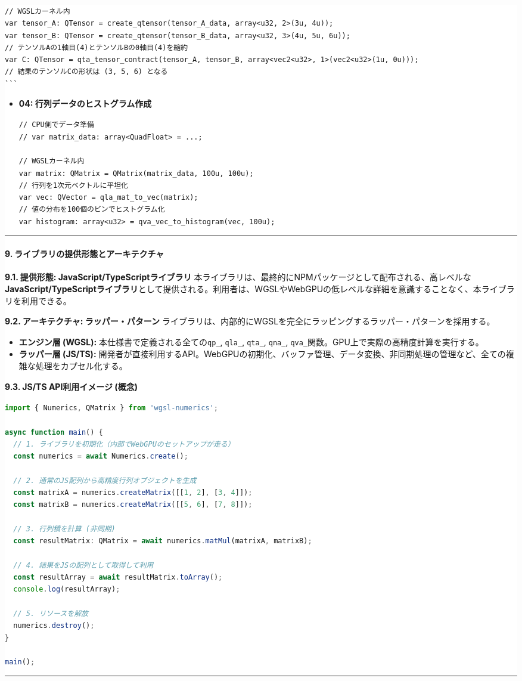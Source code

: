     // WGSLカーネル内
    var tensor_A: QTensor = create_qtensor(tensor_A_data, array<u32, 2>(3u, 4u));
    var tensor_B: QTensor = create_qtensor(tensor_B_data, array<u32, 3>(4u, 5u, 6u));
    // テンソルAの1軸目(4)とテンソルBの0軸目(4)を縮約
    var C: QTensor = qta_tensor_contract(tensor_A, tensor_B, array<vec2<u32>, 1>(vec2<u32>(1u, 0u)));
    // 結果のテンソルCの形状は (3, 5, 6) となる
    ```
-   **04: 行列データのヒストグラム作成**
    ```wgsl
    // CPU側でデータ準備
    // var matrix_data: array<QuadFloat> = ...;
    
    // WGSLカーネル内
    var matrix: QMatrix = QMatrix(matrix_data, 100u, 100u);
    // 行列を1次元ベクトルに平坦化
    var vec: QVector = qla_mat_to_vec(matrix);
    // 値の分布を100個のビンでヒストグラム化
    var histogram: array<u32> = qva_vec_to_histogram(vec, 100u);
    ```

---

#### **9. ライブラリの提供形態とアーキテクチャ**

**9.1. 提供形態: JavaScript/TypeScriptライブラリ**
本ライブラリは、最終的にNPMパッケージとして配布される、高レベルな**JavaScript/TypeScriptライブラリ**として提供される。利用者は、WGSLやWebGPUの低レベルな詳細を意識することなく、本ライブラリを利用できる。

**9.2. アーキテクチャ: ラッパー・パターン**
ライブラリは、内部的にWGSLを完全にラッピングするラッパー・パターンを採用する。
-   **エンジン層 (WGSL):** 本仕様書で定義される全ての`qp_`, `qla_`, `qta_`, `qna_`, `qva_`関数。GPU上で実際の高精度計算を実行する。
-   **ラッパー層 (JS/TS):** 開発者が直接利用するAPI。WebGPUの初期化、バッファ管理、データ変換、非同期処理の管理など、全ての複雑な処理をカプセル化する。

**9.3. JS/TS API利用イメージ (概念)**
```typescript
import { Numerics, QMatrix } from 'wgsl-numerics';

async function main() {
  // 1. ライブラリを初期化（内部でWebGPUのセットアップが走る）
  const numerics = await Numerics.create();

  // 2. 通常のJS配列から高精度行列オブジェクトを生成
  const matrixA = numerics.createMatrix([[1, 2], [3, 4]]);
  const matrixB = numerics.createMatrix([[5, 6], [7, 8]]);

  // 3. 行列積を計算 (非同期)
  const resultMatrix: QMatrix = await numerics.matMul(matrixA, matrixB);

  // 4. 結果をJSの配列として取得して利用
  const resultArray = await resultMatrix.toArray();
  console.log(resultArray);

  // 5. リソースを解放
  numerics.destroy();
}

main();
```

---